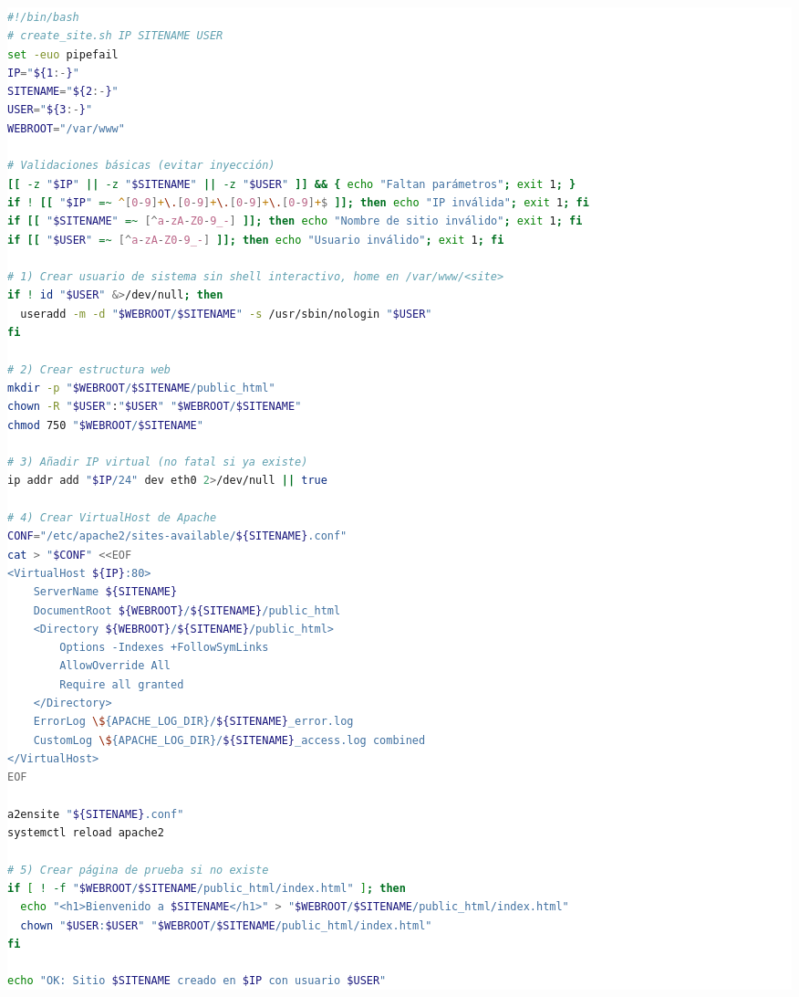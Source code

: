```bash
#!/bin/bash
# create_site.sh IP SITENAME USER
set -euo pipefail
IP="${1:-}"
SITENAME="${2:-}"
USER="${3:-}"
WEBROOT="/var/www"

# Validaciones básicas (evitar inyección)
[[ -z "$IP" || -z "$SITENAME" || -z "$USER" ]] && { echo "Faltan parámetros"; exit 1; }
if ! [[ "$IP" =~ ^[0-9]+\.[0-9]+\.[0-9]+\.[0-9]+$ ]]; then echo "IP inválida"; exit 1; fi
if [[ "$SITENAME" =~ [^a-zA-Z0-9_-] ]]; then echo "Nombre de sitio inválido"; exit 1; fi
if [[ "$USER" =~ [^a-zA-Z0-9_-] ]]; then echo "Usuario inválido"; exit 1; fi

# 1) Crear usuario de sistema sin shell interactivo, home en /var/www/<site>
if ! id "$USER" &>/dev/null; then
  useradd -m -d "$WEBROOT/$SITENAME" -s /usr/sbin/nologin "$USER"
fi

# 2) Crear estructura web
mkdir -p "$WEBROOT/$SITENAME/public_html"
chown -R "$USER":"$USER" "$WEBROOT/$SITENAME"
chmod 750 "$WEBROOT/$SITENAME"

# 3) Añadir IP virtual (no fatal si ya existe)
ip addr add "$IP/24" dev eth0 2>/dev/null || true

# 4) Crear VirtualHost de Apache
CONF="/etc/apache2/sites-available/${SITENAME}.conf"
cat > "$CONF" <<EOF
<VirtualHost ${IP}:80>
    ServerName ${SITENAME}
    DocumentRoot ${WEBROOT}/${SITENAME}/public_html
    <Directory ${WEBROOT}/${SITENAME}/public_html>
        Options -Indexes +FollowSymLinks
        AllowOverride All
        Require all granted
    </Directory>
    ErrorLog \${APACHE_LOG_DIR}/${SITENAME}_error.log
    CustomLog \${APACHE_LOG_DIR}/${SITENAME}_access.log combined
</VirtualHost>
EOF

a2ensite "${SITENAME}.conf"
systemctl reload apache2

# 5) Crear página de prueba si no existe
if [ ! -f "$WEBROOT/$SITENAME/public_html/index.html" ]; then
  echo "<h1>Bienvenido a $SITENAME</h1>" > "$WEBROOT/$SITENAME/public_html/index.html"
  chown "$USER:$USER" "$WEBROOT/$SITENAME/public_html/index.html"
fi

echo "OK: Sitio $SITENAME creado en $IP con usuario $USER"
```
